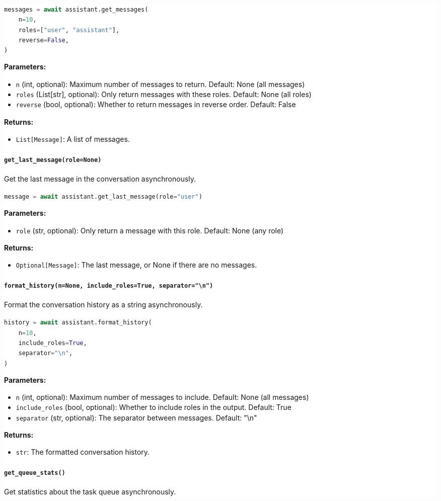 ```python
messages = await assistant.get_messages(
    n=10,
    roles=["user", "assistant"],
    reverse=False,
)
```

**Parameters:**

- `n` (int, optional): Maximum number of messages to return. Default: None (all messages)
- `roles` (List[str], optional): Only return messages with these roles. Default: None (all roles)
- `reverse` (bool, optional): Whether to return messages in reverse order. Default: False

**Returns:**

- `List[Message]`: A list of messages.

#### `get_last_message(role=None)`

Get the last message in the conversation asynchronously.

```python
message = await assistant.get_last_message(role="user")
```

**Parameters:**

- `role` (str, optional): Only return a message with this role. Default: None (any role)

**Returns:**

- `Optional[Message]`: The last message, or None if there are no messages.

#### `format_history(n=None, include_roles=True, separator="\n")`

Format the conversation history as a string asynchronously.

```python
history = await assistant.format_history(
    n=10,
    include_roles=True,
    separator="\n",
)
```

**Parameters:**

- `n` (int, optional): Maximum number of messages to include. Default: None (all messages)
- `include_roles` (bool, optional): Whether to include roles in the output. Default: True
- `separator` (str, optional): The separator between messages. Default: "\n"

**Returns:**

- `str`: The formatted conversation history.

#### `get_queue_stats()`

Get statistics about the task queue asynchronously.
